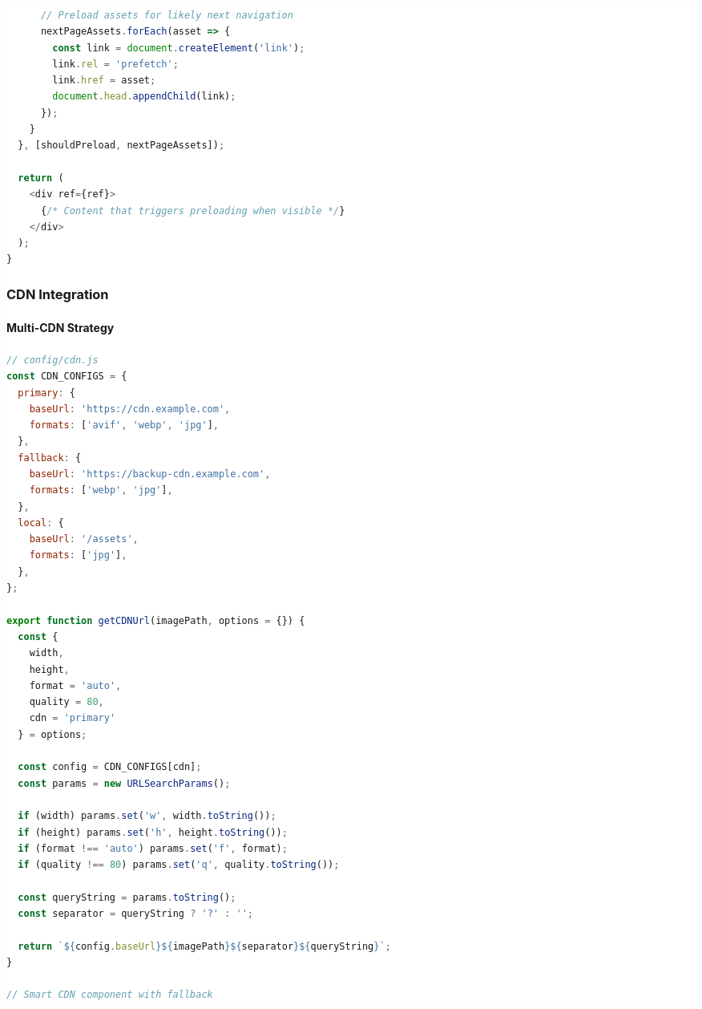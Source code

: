 ```javascript
      // Preload assets for likely next navigation
      nextPageAssets.forEach(asset => {
        const link = document.createElement('link');
        link.rel = 'prefetch';
        link.href = asset;
        document.head.appendChild(link);
      });
    }
  }, [shouldPreload, nextPageAssets]);

  return (
    <div ref={ref}>
      {/* Content that triggers preloading when visible */}
    </div>
  );
}
```

### CDN Integration

#### Multi-CDN Strategy

```javascript
// config/cdn.js
const CDN_CONFIGS = {
  primary: {
    baseUrl: 'https://cdn.example.com',
    formats: ['avif', 'webp', 'jpg'],
  },
  fallback: {
    baseUrl: 'https://backup-cdn.example.com',
    formats: ['webp', 'jpg'],
  },
  local: {
    baseUrl: '/assets',
    formats: ['jpg'],
  },
};

export function getCDNUrl(imagePath, options = {}) {
  const { 
    width, 
    height, 
    format = 'auto', 
    quality = 80,
    cdn = 'primary' 
  } = options;

  const config = CDN_CONFIGS[cdn];
  const params = new URLSearchParams();

  if (width) params.set('w', width.toString());
  if (height) params.set('h', height.toString());
  if (format !== 'auto') params.set('f', format);
  if (quality !== 80) params.set('q', quality.toString());

  const queryString = params.toString();
  const separator = queryString ? '?' : '';
  
  return `${config.baseUrl}${imagePath}${separator}${queryString}`;
}

// Smart CDN component with fallback
```